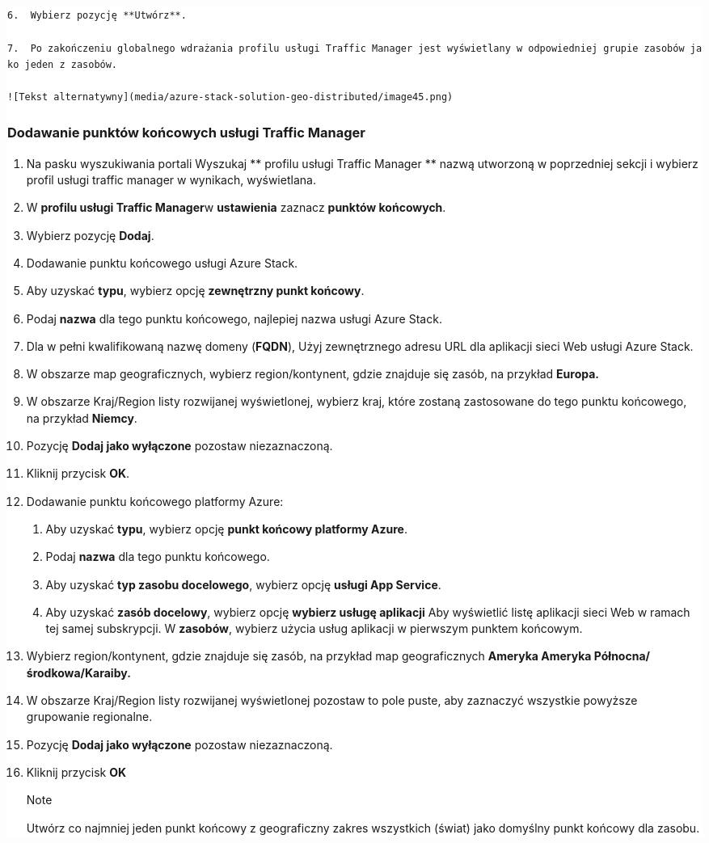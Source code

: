     6.  Wybierz pozycję **Utwórz**.

    7.  Po zakończeniu globalnego wdrażania profilu usługi Traffic Manager jest wyświetlany w odpowiedniej grupie zasobów jako jeden z zasobów.

    ![Tekst alternatywny](media/azure-stack-solution-geo-distributed/image45.png)

### <a name="add-traffic-manager-endpoints"></a>Dodawanie punktów końcowych usługi Traffic Manager

1. Na pasku wyszukiwania portali Wyszukaj ** profilu usługi Traffic Manager ** nazwą utworzoną w poprzedniej sekcji i wybierz profil usługi traffic manager w wynikach, wyświetlana.

2. W **profilu usługi Traffic Manager**w **ustawienia** zaznacz **punktów końcowych**.

3. Wybierz pozycję **Dodaj**.

4. Dodawanie punktu końcowego usługi Azure Stack.

5. Aby uzyskać **typu**, wybierz opcję **zewnętrzny punkt końcowy**.

6. Podaj **nazwa** dla tego punktu końcowego, najlepiej nazwa usługi Azure Stack.

7. Dla w pełni kwalifikowaną nazwę domeny (**FQDN**), Użyj zewnętrznego adresu URL dla aplikacji sieci Web usługi Azure Stack.

8. W obszarze map geograficznych, wybierz region/kontynent, gdzie znajduje się zasób, na przykład **Europa.**

9. W obszarze Kraj/Region listy rozwijanej wyświetlonej, wybierz kraj, które zostaną zastosowane do tego punktu końcowego, na przykład **Niemcy**.

10. Pozycję **Dodaj jako wyłączone** pozostaw niezaznaczoną.

11. Kliknij przycisk **OK**.

12. Dodawanie punktu końcowego platformy Azure:

    1.  Aby uzyskać **typu**, wybierz opcję **punkt końcowy platformy Azure**.

    2.  Podaj **nazwa** dla tego punktu końcowego.

    3.  Aby uzyskać **typ zasobu docelowego**, wybierz opcję **usługi App Service**.

    4.  Aby uzyskać **zasób docelowy**, wybierz opcję **wybierz usługę aplikacji** Aby wyświetlić listę aplikacji sieci Web w ramach tej samej subskrypcji. W **zasobów**, wybierz użycia usług aplikacji w pierwszym punktem końcowym.

13. Wybierz region/kontynent, gdzie znajduje się zasób, na przykład map geograficznych **Ameryka Ameryka Północna/środkowa/Karaiby.**

14. W obszarze Kraj/Region listy rozwijanej wyświetlonej pozostaw to pole puste, aby zaznaczyć wszystkie powyższe grupowanie regionalne.

15. Pozycję **Dodaj jako wyłączone** pozostaw niezaznaczoną.

16. Kliknij przycisk **OK**

    > [!Note]  
    >  Utwórz co najmniej jeden punkt końcowy z geograficzny zakres wszystkich (świat) jako domyślny punkt końcowy dla zasobu.
